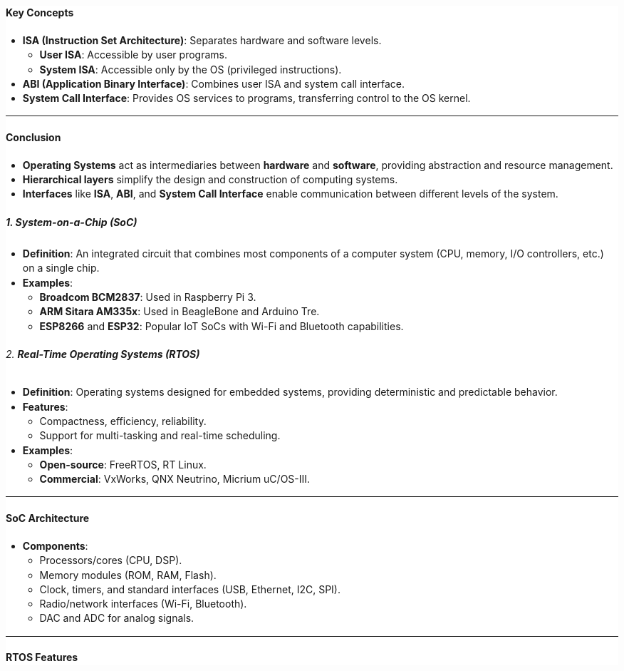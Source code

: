 
#### Key Concepts

- **ISA (Instruction Set Architecture)**: Separates hardware and software levels.
  - **User ISA**: Accessible by user programs.
  - **System ISA**: Accessible only by the OS (privileged instructions).
- **ABI (Application Binary Interface)**: Combines user ISA and system call interface.
- **System Call Interface**: Provides OS services to programs, transferring control to the OS kernel.

---

#### Conclusion

- **Operating Systems** act as intermediaries between **hardware** and **software**, providing abstraction and resource management.
- **Hierarchical layers** simplify the design and construction of computing systems.
- **Interfaces** like **ISA**, **ABI**, and **System Call Interface** enable communication between different levels of the system.

##### 1. **System-on-a-Chip (SoC)**

- **Definition**: An integrated circuit that combines most components of a computer system (CPU, memory, I/O controllers, etc.) on a single chip.
- **Examples**:
  - **Broadcom BCM2837**: Used in Raspberry Pi 3.
  - **ARM Sitara AM335x**: Used in BeagleBone and Arduino Tre.
  - **ESP8266** and **ESP32**: Popular IoT SoCs with Wi-Fi and Bluetooth capabilities.

###### 2. **Real-Time Operating Systems (RTOS)**

- **Definition**: Operating systems designed for embedded systems, providing deterministic and predictable behavior.
- **Features**:
  - Compactness, efficiency, reliability.
  - Support for multi-tasking and real-time scheduling.
- **Examples**:
  - **Open-source**: FreeRTOS, RT Linux.
  - **Commercial**: VxWorks, QNX Neutrino, Micrium uC/OS-III.

---

#### SoC Architecture

- **Components**:
  - Processors/cores (CPU, DSP).
  - Memory modules (ROM, RAM, Flash).
  - Clock, timers, and standard interfaces (USB, Ethernet, I2C, SPI).
  - Radio/network interfaces (Wi-Fi, Bluetooth).
  - DAC and ADC for analog signals.

---

#### RTOS Features
